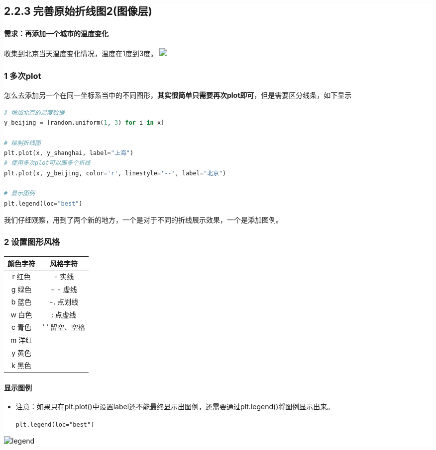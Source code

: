 ## 2.2.3 完善原始折线图2(图像层)
#### 需求：再添加一个城市的温度变化
收集到北京当天温度变化情况，温度在1度到3度。
![](http://mafei001.xydn.fun/%E5%9B%BE%E5%83%8F%E5%B1%82%E5%AE%8C%E5%96%84%E6%8A%98%E7%BA%BF%E5%9B%BE.png)

### 1 多次plot
怎么去添加另一个在同一坐标系当中的不同图形，**其实很简单只需要再次plot即可**，但是需要区分线条，如下显示

```python
# 增加北京的温度数据
y_beijing = [random.uniform(1, 3) for i in x]

# 绘制折线图
plt.plot(x, y_shanghai, label="上海")
# 使用多次plot可以画多个折线
plt.plot(x, y_beijing, color='r', linestyle='--', label="北京")

# 显示图例
plt.legend(loc="best")
```

我们仔细观察，用到了两个新的地方，一个是对于不同的折线展示效果，一个是添加图例。

### 2 设置图形风格

| 颜色字符 |    风格字符    |
| :------: | :------------: |
|  r 红色  |     - 实线     |
|  g 绿色  |    - - 虚线    |
|  b 蓝色  |   -. 点划线    |
|  w 白色  |    : 点虚线    |
|  c 青色  | ' ' 留空、空格 |
|  m 洋红  |                |
|  y 黄色  |                |
|  k 黑色  |                |

#### 显示图例

- 注意：如果只在plt.plot()中设置label还不能最终显示出图例，还需要通过plt.legend()将图例显示出来。

  ```
  plt.legend(loc="best")
  ```

![legend](http://mafei001.xydn.fun/legend.png)
